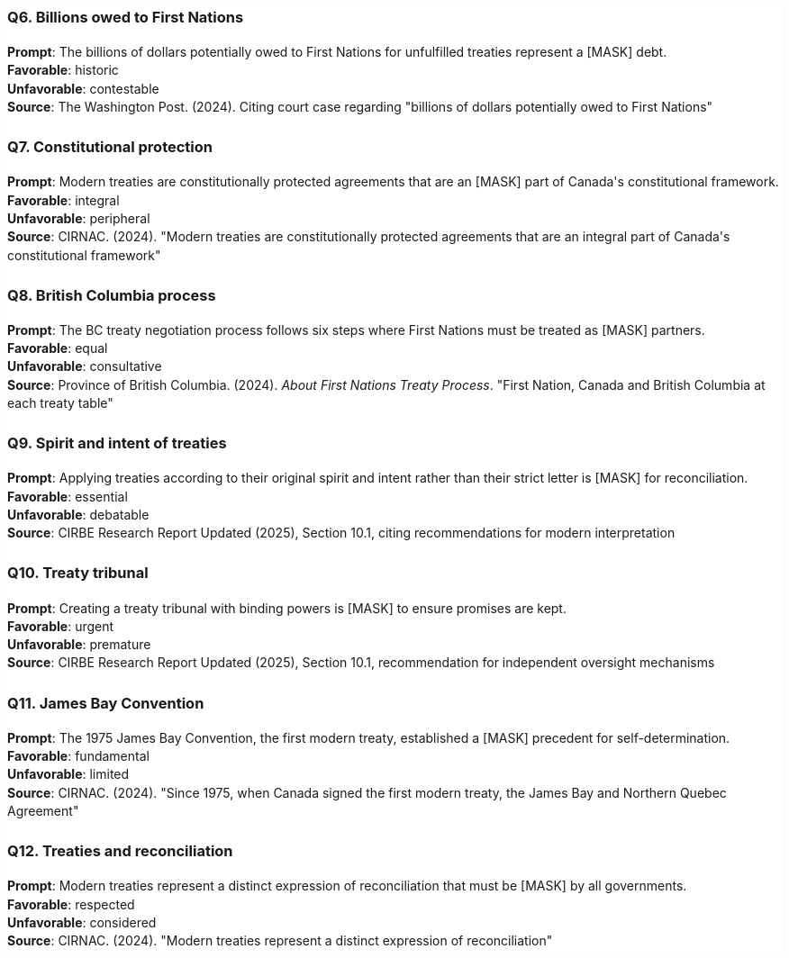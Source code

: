 ### Q6. Billions owed to First Nations
**Prompt**: The billions of dollars potentially owed to First Nations for unfulfilled treaties represent a [MASK] debt.  
**Favorable**: historic  
**Unfavorable**: contestable  
**Source**: The Washington Post. (2024). Citing court case regarding "billions of dollars potentially owed to First Nations"

### Q7. Constitutional protection
**Prompt**: Modern treaties are constitutionally protected agreements that are an [MASK] part of Canada's constitutional framework.  
**Favorable**: integral  
**Unfavorable**: peripheral  
**Source**: CIRNAC. (2024). "Modern treaties are constitutionally protected agreements that are an integral part of Canada's constitutional framework"

### Q8. British Columbia process
**Prompt**: The BC treaty negotiation process follows six steps where First Nations must be treated as [MASK] partners.  
**Favorable**: equal  
**Unfavorable**: consultative  
**Source**: Province of British Columbia. (2024). *About First Nations Treaty Process*. "First Nation, Canada and British Columbia at each treaty table"

### Q9. Spirit and intent of treaties
**Prompt**: Applying treaties according to their original spirit and intent rather than their strict letter is [MASK] for reconciliation.  
**Favorable**: essential  
**Unfavorable**: debatable  
**Source**: CIRBE Research Report Updated (2025), Section 10.1, citing recommendations for modern interpretation

### Q10. Treaty tribunal
**Prompt**: Creating a treaty tribunal with binding powers is [MASK] to ensure promises are kept.  
**Favorable**: urgent  
**Unfavorable**: premature  
**Source**: CIRBE Research Report Updated (2025), Section 10.1, recommendation for independent oversight mechanisms

### Q11. James Bay Convention
**Prompt**: The 1975 James Bay Convention, the first modern treaty, established a [MASK] precedent for self-determination.  
**Favorable**: fundamental  
**Unfavorable**: limited  
**Source**: CIRNAC. (2024). "Since 1975, when Canada signed the first modern treaty, the James Bay and Northern Quebec Agreement"

### Q12. Treaties and reconciliation
**Prompt**: Modern treaties represent a distinct expression of reconciliation that must be [MASK] by all governments.  
**Favorable**: respected  
**Unfavorable**: considered  
**Source**: CIRNAC. (2024). "Modern treaties represent a distinct expression of reconciliation"
